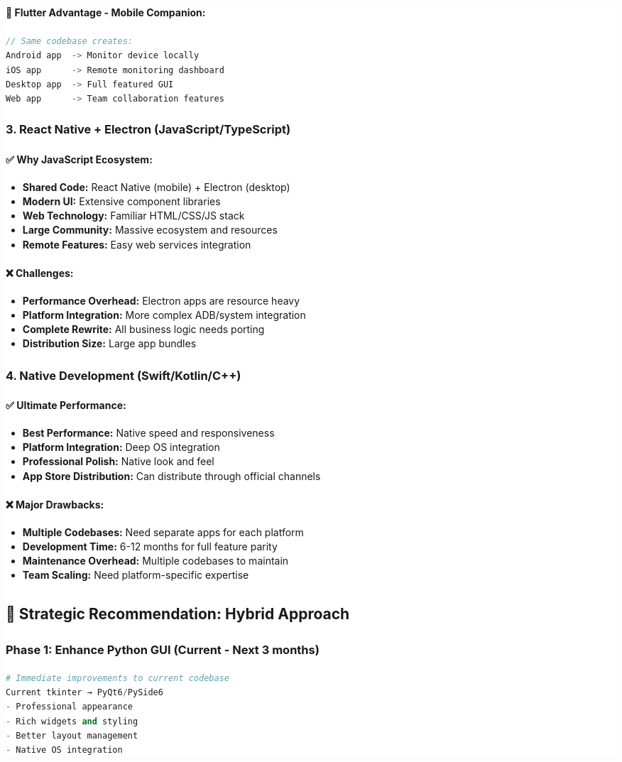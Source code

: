 #### 📱 **Flutter Advantage - Mobile Companion:**
```dart
// Same codebase creates:
Android app  -> Monitor device locally
iOS app      -> Remote monitoring dashboard  
Desktop app  -> Full featured GUI
Web app      -> Team collaboration features
```

### 3. **React Native + Electron** (JavaScript/TypeScript)

#### ✅ **Why JavaScript Ecosystem:**
- **Shared Code:** React Native (mobile) + Electron (desktop)
- **Modern UI:** Extensive component libraries
- **Web Technology:** Familiar HTML/CSS/JS stack
- **Large Community:** Massive ecosystem and resources
- **Remote Features:** Easy web services integration

#### ❌ **Challenges:**
- **Performance Overhead:** Electron apps are resource heavy
- **Platform Integration:** More complex ADB/system integration
- **Complete Rewrite:** All business logic needs porting
- **Distribution Size:** Large app bundles

### 4. **Native Development** (Swift/Kotlin/C++)

#### ✅ **Ultimate Performance:**
- **Best Performance:** Native speed and responsiveness
- **Platform Integration:** Deep OS integration
- **Professional Polish:** Native look and feel
- **App Store Distribution:** Can distribute through official channels

#### ❌ **Major Drawbacks:**
- **Multiple Codebases:** Need separate apps for each platform
- **Development Time:** 6-12 months for full feature parity
- **Maintenance Overhead:** Multiple codebases to maintain
- **Team Scaling:** Need platform-specific expertise

## 🎯 **Strategic Recommendation: Hybrid Approach**

### **Phase 1: Enhance Python GUI (Current - Next 3 months)**
```python
# Immediate improvements to current codebase
Current tkinter → PyQt6/PySide6
- Professional appearance
- Rich widgets and styling
- Better layout management
- Native OS integration
```
